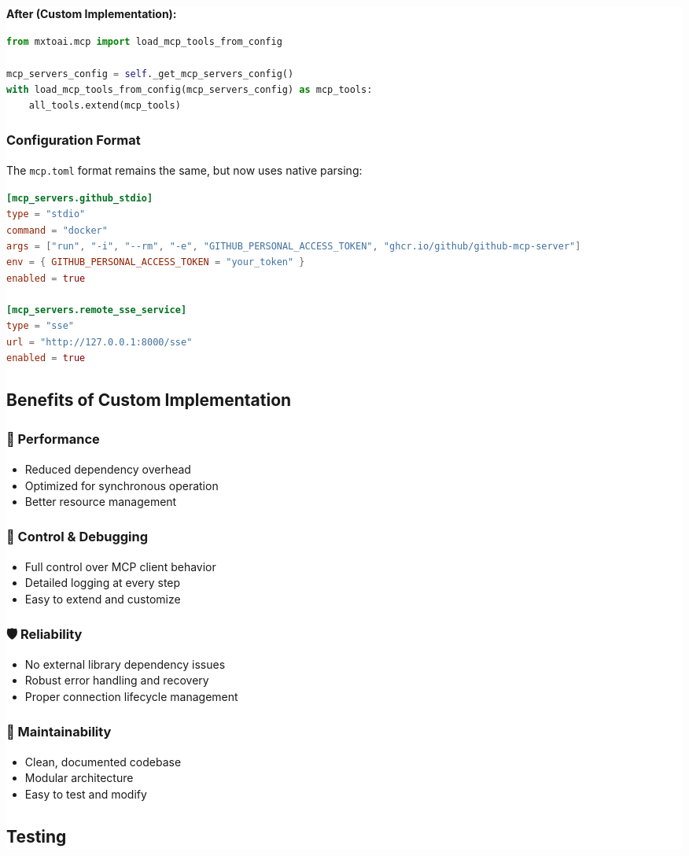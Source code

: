 **After (Custom Implementation):**
```python
from mxtoai.mcp import load_mcp_tools_from_config

mcp_servers_config = self._get_mcp_servers_config()
with load_mcp_tools_from_config(mcp_servers_config) as mcp_tools:
    all_tools.extend(mcp_tools)
```

### Configuration Format

The `mcp.toml` format remains the same, but now uses native parsing:

```toml
[mcp_servers.github_stdio]
type = "stdio"
command = "docker"
args = ["run", "-i", "--rm", "-e", "GITHUB_PERSONAL_ACCESS_TOKEN", "ghcr.io/github/github-mcp-server"]
env = { GITHUB_PERSONAL_ACCESS_TOKEN = "your_token" }
enabled = true

[mcp_servers.remote_sse_service]
type = "sse"
url = "http://127.0.0.1:8000/sse"
enabled = true
```

## Benefits of Custom Implementation

### 🚀 Performance
- Reduced dependency overhead
- Optimized for synchronous operation
- Better resource management

### 🔧 Control & Debugging
- Full control over MCP client behavior
- Detailed logging at every step
- Easy to extend and customize

### 🛡️ Reliability
- No external library dependency issues
- Robust error handling and recovery
- Proper connection lifecycle management

### 🔄 Maintainability
- Clean, documented codebase
- Modular architecture
- Easy to test and modify

## Testing
